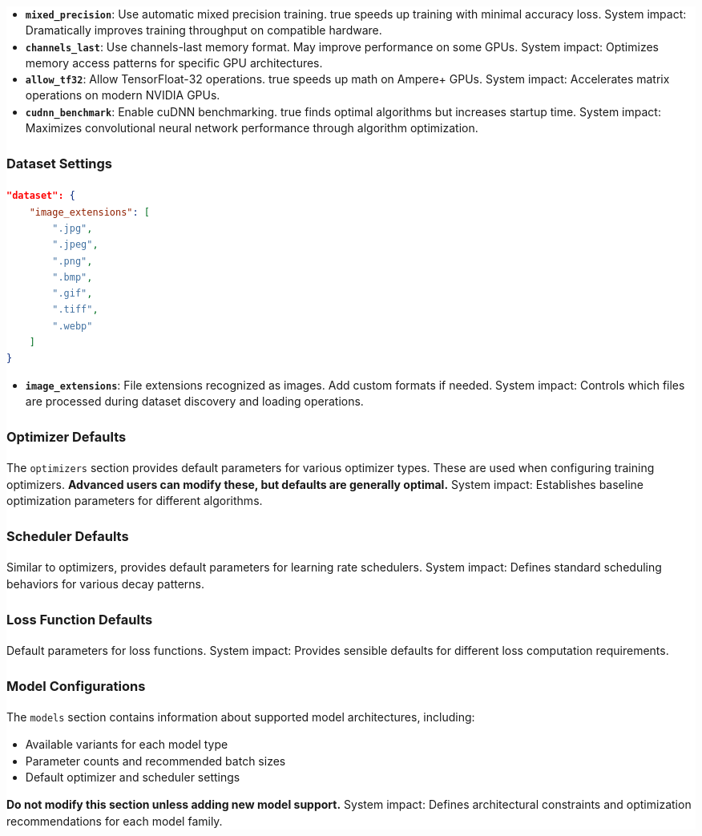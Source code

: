 - **`mixed_precision`**: Use automatic mixed precision training. true speeds up training with minimal accuracy loss. System impact: Dramatically improves training throughput on compatible hardware.
- **`channels_last`**: Use channels-last memory format. May improve performance on some GPUs. System impact: Optimizes memory access patterns for specific GPU architectures.
- **`allow_tf32`**: Allow TensorFloat-32 operations. true speeds up math on Ampere+ GPUs. System impact: Accelerates matrix operations on modern NVIDIA GPUs.
- **`cudnn_benchmark`**: Enable cuDNN benchmarking. true finds optimal algorithms but increases startup time. System impact: Maximizes convolutional neural network performance through algorithm optimization.

### Dataset Settings

```json
"dataset": {
    "image_extensions": [
        ".jpg",
        ".jpeg",
        ".png",
        ".bmp",
        ".gif",
        ".tiff",
        ".webp"
    ]
}
```

- **`image_extensions`**: File extensions recognized as images. Add custom formats if needed. System impact: Controls which files are processed during dataset discovery and loading operations.

### Optimizer Defaults

The `optimizers` section provides default parameters for various optimizer types. These are used when configuring training optimizers. **Advanced users can modify these, but defaults are generally optimal.** System impact: Establishes baseline optimization parameters for different algorithms.

### Scheduler Defaults

Similar to optimizers, provides default parameters for learning rate schedulers. System impact: Defines standard scheduling behaviors for various decay patterns.

### Loss Function Defaults

Default parameters for loss functions. System impact: Provides sensible defaults for different loss computation requirements.

### Model Configurations

The `models` section contains information about supported model architectures, including:
- Available variants for each model type
- Parameter counts and recommended batch sizes
- Default optimizer and scheduler settings

**Do not modify this section unless adding new model support.** System impact: Defines architectural constraints and optimization recommendations for each model family.

